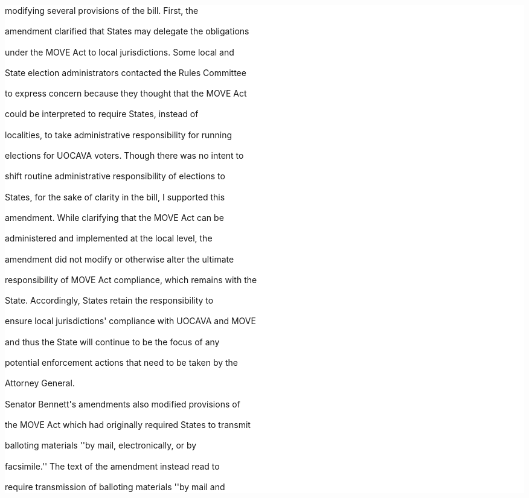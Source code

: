 
 modifying several provisions of the bill. First, the 


 amendment clarified that States may delegate the obligations 


 under the MOVE Act to local jurisdictions. Some local and 


 State election administrators contacted the Rules Committee 


 to express concern because they thought that the MOVE Act 


 could be interpreted to require States, instead of 


 localities, to take administrative responsibility for running 


 elections for UOCAVA voters. Though there was no intent to 


 shift routine administrative responsibility of elections to 


 States, for the sake of clarity in the bill, I supported this 


 amendment. While clarifying that the MOVE Act can be 


 administered and implemented at the local level, the 


 amendment did not modify or otherwise alter the ultimate 


 responsibility of MOVE Act compliance, which remains with the 


 State. Accordingly, States retain the responsibility to 


 ensure local jurisdictions' compliance with UOCAVA and MOVE 


 and thus the State will continue to be the focus of any 


 potential enforcement actions that need to be taken by the 


 Attorney General.



 Senator Bennett's amendments also modified provisions of 


 the MOVE Act which had originally required States to transmit 


 balloting materials ''by mail, electronically, or by 


 facsimile.'' The text of the amendment instead read to 


 require transmission of balloting materials ''by mail and 
